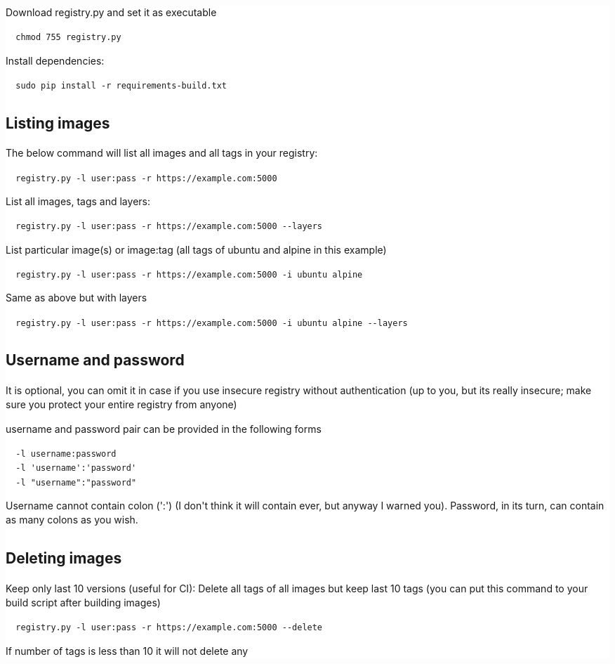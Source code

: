 Download registry.py and set it as executable
```
  chmod 755 registry.py
```

Install dependencies:
```
  sudo pip install -r requirements-build.txt
```

## Listing images

The below command will list all images and all tags in your registry:
```
  registry.py -l user:pass -r https://example.com:5000
```

List all images, tags and layers:
```
  registry.py -l user:pass -r https://example.com:5000 --layers
```

List particular image(s) or image:tag (all tags of ubuntu and alpine in this example)
```
  registry.py -l user:pass -r https://example.com:5000 -i ubuntu alpine
```

Same as above but with layers
```
  registry.py -l user:pass -r https://example.com:5000 -i ubuntu alpine --layers
```

## Username and password

  It is optional, you can omit it in case if you use insecure registry without authentication (up to you,
  but its really insecure; make sure you protect your entire registry from anyone)

  username and password pair can be provided in the following forms
```
  -l username:password
  -l 'username':'password'
  -l "username":"password"
```
  Username cannot contain colon (':') (I don't think it will contain ever, but anyway I warned you).
  Password, in its turn, can contain as many colons as you wish.


## Deleting images

Keep only last 10 versions (useful for CI):
Delete all tags of all images but keep last 10 tags (you can put this command to your build script
after building images)
```
  registry.py -l user:pass -r https://example.com:5000 --delete
```
  If number of tags is less than 10 it will not delete any
